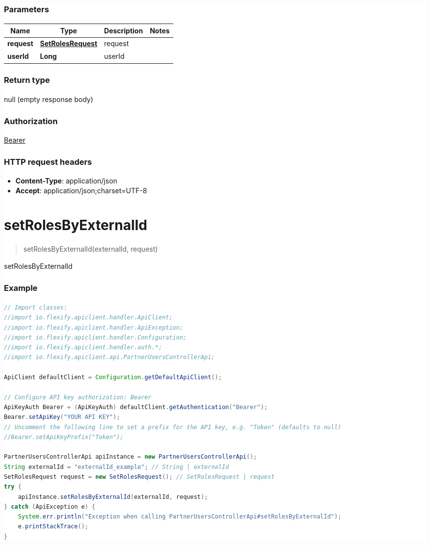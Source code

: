 ### Parameters

Name | Type | Description  | Notes
------------- | ------------- | ------------- | -------------
 **request** | [**SetRolesRequest**](SetRolesRequest.md)| request |
 **userId** | **Long**| userId |

### Return type

null (empty response body)

### Authorization

[Bearer](../README.md#Bearer)

### HTTP request headers

 - **Content-Type**: application/json
 - **Accept**: application/json;charset=UTF-8

<a name="setRolesByExternalId"></a>
# **setRolesByExternalId**
> setRolesByExternalId(externalId, request)

setRolesByExternalId

### Example
```java
// Import classes:
//import io.flexify.apiclient.handler.ApiClient;
//import io.flexify.apiclient.handler.ApiException;
//import io.flexify.apiclient.handler.Configuration;
//import io.flexify.apiclient.handler.auth.*;
//import io.flexify.apiclient.api.PartnerUsersControllerApi;

ApiClient defaultClient = Configuration.getDefaultApiClient();

// Configure API key authorization: Bearer
ApiKeyAuth Bearer = (ApiKeyAuth) defaultClient.getAuthentication("Bearer");
Bearer.setApiKey("YOUR API KEY");
// Uncomment the following line to set a prefix for the API key, e.g. "Token" (defaults to null)
//Bearer.setApiKeyPrefix("Token");

PartnerUsersControllerApi apiInstance = new PartnerUsersControllerApi();
String externalId = "externalId_example"; // String | externalId
SetRolesRequest request = new SetRolesRequest(); // SetRolesRequest | request
try {
    apiInstance.setRolesByExternalId(externalId, request);
} catch (ApiException e) {
    System.err.println("Exception when calling PartnerUsersControllerApi#setRolesByExternalId");
    e.printStackTrace();
}
```
